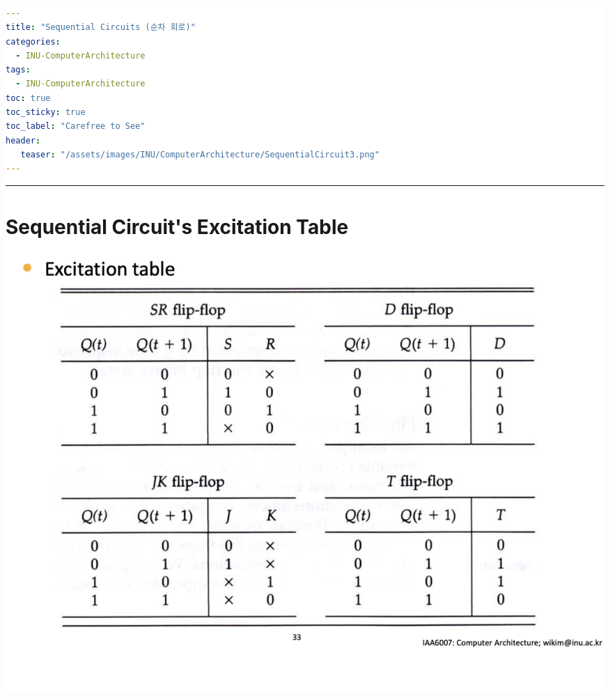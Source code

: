 ```yaml
---
title: "Sequential Circuits (순차 회로)"
categories:
  - INU-ComputerArchitecture
tags:
  - INU-ComputerArchitecture
toc: true
toc_sticky: true
toc_label: "Carefree to See"
header:
   teaser: "/assets/images/INU/ComputerArchitecture/SequentialCircuit3.png"
---
```

 
---

# Sequential Circuit's Excitation Table
![path](/assets/images/INU/ComputerArchitecture/SequentialCircuit1.png)

<br><br>
